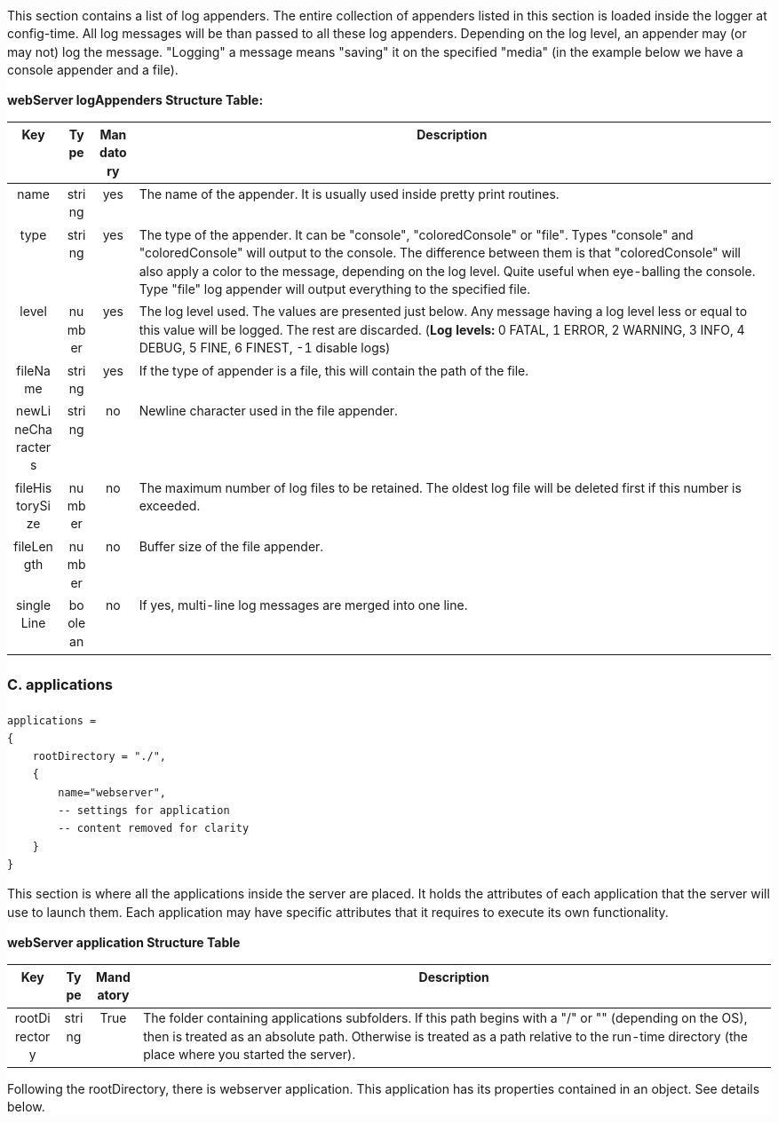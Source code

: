 
This section contains a list of log appenders. The entire collection of appenders listed in this section is loaded inside the logger at config-time. All log messages will be than passed to all these log appenders. Depending on the log level, an appender may (or may not) log the message. "Logging" a message means "saving" it on the specified "media" (in the example below we have a console appender and a file).

**webServer logAppenders Structure Table:**

|        Key        |  Type   | Mandatory | Description                              |
| :---------------: | :-----: | :-------: | ---------------------------------------- |
|       name        | string  |    yes    | The name of the appender. It is usually used inside pretty print routines. |
|       type        | string  |    yes    | The type of the appender. It can be "console", "coloredConsole" or "file". Types "console" and "coloredConsole" will output to the console. The difference between them is that "coloredConsole" will also apply a color to the message, depending on the log level. Quite useful when eye-balling the console. Type "file" log appender will output everything to the specified file. |
|       level       | number  |    yes    | The log level used. The values are presented just below. Any message having a log level less or equal to this value will be logged. The rest are discarded. (**Log levels:** 0 FATAL, 1 ERROR, 2 WARNING, 3 INFO, 4 DEBUG, 5 FINE, 6 FINEST, -1 disable logs) |
|     fileName      | string  |    yes    | If the type of appender is a file, this will contain the path of the file. |
| newLineCharacters | string  |    no     | Newline character used in the file appender. |
|  fileHistorySize  | number  |    no     | The maximum number of log files to be retained. The oldest log file will be deleted first if this number is exceeded. |
|    fileLength     | number  |    no     | Buffer size of the file appender.        |
|    singleLine     | boolean |    no     | If yes, multi-line log messages are merged into one line. |



### C.	applications

``` 
applications =
{
    rootDirectory = "./",
    {
        name="webserver",
        -- settings for application
        -- content removed for clarity
    }
}
```

This section is where all the applications inside the server are placed. It holds the attributes of each application that the server will use to launch them. Each application may have specific attributes that it requires to execute its own functionality.

**webServer application Structure Table**

|      Key      |  Type  | Mandatory | Description                              |
| :-----------: | :----: | :-------: | ---------------------------------------- |
| rootDirectory | string |   True    | The folder containing applications subfolders. If this path begins with a "/" or "\" (depending on the OS), then is treated as an absolute path. Otherwise is treated as a path relative to the run-time directory (the place where you started the server). |

Following the rootDirectory, there is webserver application. This application has its properties contained in an object. See details below.


